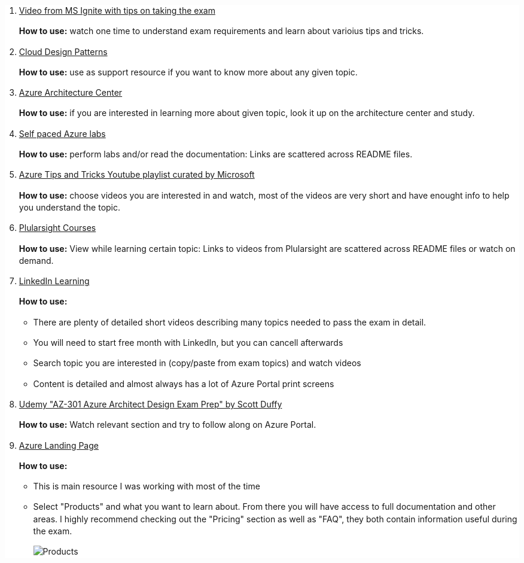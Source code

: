 1. [Video from MS Ignite with tips on taking the exam](https://myignite.techcommunity.microsoft.com/sessions/78629?source=sessions)

    **How to use:** watch one time to understand exam requirements and learn about varioius tips and tricks.

2. [Cloud Design Patterns](https://docs.microsoft.com/en-us/azure/architecture/patterns/)

    **How to use:** use as support resource if you want to know more about any given topic.

3. [Azure Architecture Center](https://docs.microsoft.com/en-gb/azure/architecture/)

    **How to use:** if you are interested in learning more about given topic, look it up on the architecture center and study.

4. [Self paced Azure labs](https://www.microsoft.com/HandsOnLabs/SelfPacedLabs)

    **How to use:** perform labs and/or read the documentation: Links are scattered across README files.

5. [Azure Tips and Tricks Youtube playlist curated by Microsoft](https://www.youtube.com/playlist?list=PLLasX02E8BPCNCK8Thcxu-Y-XcBUbhFWC)

    **How to use:** choose videos you are interested in and watch, most of the videos are very short and have enought info to help you understand the topic.

6. [Plularsight Courses](https://app.pluralsight.com/paths/certificate/microsoft-azure-architect-design-az-301)

    **How to use:** View while learning certain topic: Links to videos from Plularsight are scattered across README files or watch on demand.

7. [LinkedIn Learning](https://www.linkedin.com/learning/me)

    **How to use:**

    * There are plenty of detailed short videos describing many topics needed to pass the exam in detail.

    * You will need to start free month with LinkedIn, but you can cancell afterwards

    * Search topic you are interested in (copy/paste from exam topics) and watch videos

    * Content is detailed and almost always has a lot of Azure Portal print screens

8. [Udemy "AZ-301 Azure Architect Design Exam Prep" by Scott Duffy](https://www.udemy.com/course/az301-azure/)

    **How to use:** Watch relevant section and try to follow along on Azure Portal.

9. [Azure Landing Page](https://azure.microsoft.com/en-ca/)

    **How to use:**

    * This is main resource I was working with most of the time

    * Select "Products" and what you want to learn about. From there you will have access to full documentation and other areas. I highly recommend checking out the "Pricing" section as well as "FAQ", they both contain information useful during the exam.

        ![Products](https://raw.githubusercontent.com/Piotr1215/azure-architect-exams-resources/master/use-azure-portal.png)
